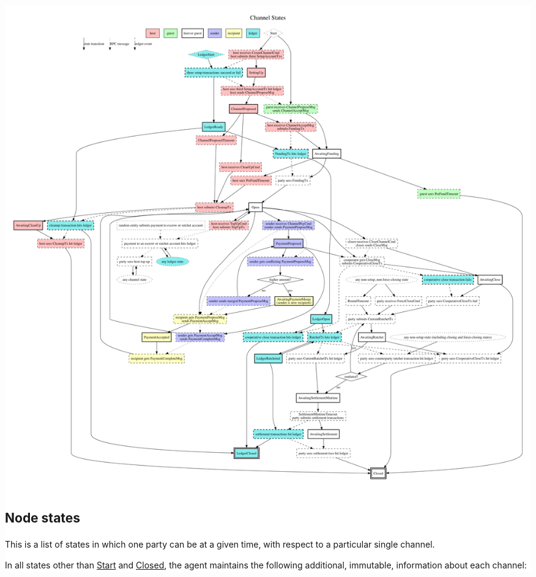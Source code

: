 ![Channel state](channel-state.png)

## Node states

This is a list of states in which one party can be at a given time,
with respect to a particular single channel.

In all states other than
[Start](#start)
and
[Closed](#closed),
the agent maintains the following additional,
immutable,
information about each channel:
